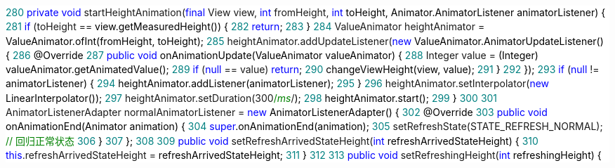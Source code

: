 <span style="color: #008080;">280</span>     <span style="color: #0000ff;">private</span> <span style="color: #0000ff;">void</span> startHeightAnimation(<span style="color: #0000ff;">final</span> View view, <span style="color: #0000ff;">int</span> fromHeight, <span style="color: #0000ff;">int</span><span style="color: #000000;"> toHeight, Animator.AnimatorListener animatorListener) {
</span><span style="color: #008080;">281</span>         <span style="color: #0000ff;">if</span> (toHeight ==<span style="color: #000000;"> view.getMeasuredHeight()) {
</span><span style="color: #008080;">282</span>             <span style="color: #0000ff;">return</span><span style="color: #000000;">;
</span><span style="color: #008080;">283</span> <span style="color: #000000;">        }
</span><span style="color: #008080;">284</span>         ValueAnimator heightAnimator =<span style="color: #000000;"> ValueAnimator.ofInt(fromHeight, toHeight);
</span><span style="color: #008080;">285</span>         heightAnimator.addUpdateListener(<span style="color: #0000ff;">new</span><span style="color: #000000;"> ValueAnimator.AnimatorUpdateListener() {
</span><span style="color: #008080;">286</span> <span style="color: #000000;">            @Override
</span><span style="color: #008080;">287</span>             <span style="color: #0000ff;">public</span> <span style="color: #0000ff;">void</span><span style="color: #000000;"> onAnimationUpdate(ValueAnimator valueAnimator) {
</span><span style="color: #008080;">288</span>                 Integer value =<span style="color: #000000;"> (Integer) valueAnimator.getAnimatedValue();
</span><span style="color: #008080;">289</span>                 <span style="color: #0000ff;">if</span> (<span style="color: #0000ff;">null</span> == value) <span style="color: #0000ff;">return</span><span style="color: #000000;">;
</span><span style="color: #008080;">290</span> <span style="color: #000000;">                changeViewHeight(view, value);
</span><span style="color: #008080;">291</span> <span style="color: #000000;">            }
</span><span style="color: #008080;">292</span> <span style="color: #000000;">        });
</span><span style="color: #008080;">293</span>         <span style="color: #0000ff;">if</span> (<span style="color: #0000ff;">null</span> !=<span style="color: #000000;"> animatorListener) {
</span><span style="color: #008080;">294</span> <span style="color: #000000;">            heightAnimator.addListener(animatorListener);
</span><span style="color: #008080;">295</span> <span style="color: #000000;">        }
</span><span style="color: #008080;">296</span>         heightAnimator.setInterpolator(<span style="color: #0000ff;">new</span><span style="color: #000000;"> LinearInterpolator());
</span><span style="color: #008080;">297</span>         heightAnimator.setDuration(300<span style="color: #008000;">/*</span><span style="color: #008000;">ms</span><span style="color: #008000;">*/</span><span style="color: #000000;">);
</span><span style="color: #008080;">298</span> <span style="color: #000000;">        heightAnimator.start();
</span><span style="color: #008080;">299</span> <span style="color: #000000;">    }
</span><span style="color: #008080;">300</span> 
<span style="color: #008080;">301</span>     AnimatorListenerAdapter normalAnimatorListener = <span style="color: #0000ff;">new</span><span style="color: #000000;"> AnimatorListenerAdapter() {
</span><span style="color: #008080;">302</span> <span style="color: #000000;">        @Override
</span><span style="color: #008080;">303</span>         <span style="color: #0000ff;">public</span> <span style="color: #0000ff;">void</span><span style="color: #000000;"> onAnimationEnd(Animator animation) {
</span><span style="color: #008080;">304</span>             <span style="color: #0000ff;">super</span><span style="color: #000000;">.onAnimationEnd(animation);
</span><span style="color: #008080;">305</span>             setRefreshState(STATE_REFRESH_NORMAL); <span style="color: #008000;">//</span><span style="color: #008000;"> 回归正常状态</span>
<span style="color: #008080;">306</span> <span style="color: #000000;">        }
</span><span style="color: #008080;">307</span> <span style="color: #000000;">    };
</span><span style="color: #008080;">308</span> 
<span style="color: #008080;">309</span>     <span style="color: #0000ff;">public</span> <span style="color: #0000ff;">void</span> setRefreshArrivedStateHeight(<span style="color: #0000ff;">int</span><span style="color: #000000;"> refreshArrivedStateHeight) {
</span><span style="color: #008080;">310</span>         <span style="color: #0000ff;">this</span>.refreshArrivedStateHeight =<span style="color: #000000;"> refreshArrivedStateHeight;
</span><span style="color: #008080;">311</span> <span style="color: #000000;">    }
</span><span style="color: #008080;">312</span> 
<span style="color: #008080;">313</span>     <span style="color: #0000ff;">public</span> <span style="color: #0000ff;">void</span> setRefreshingHeight(<span style="color: #0000ff;">int</span><span style="color: #000000;"> refreshingHeight) {